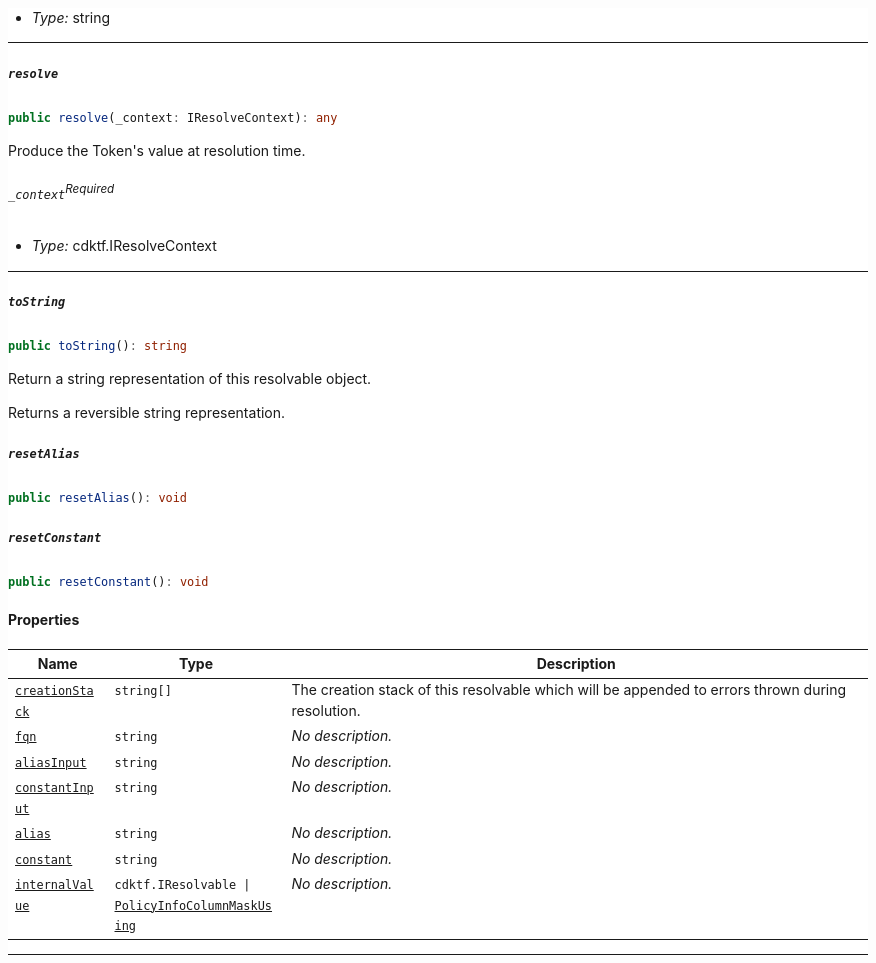- *Type:* string

---

##### `resolve` <a name="resolve" id="@cdktf/provider-databricks.policyInfo.PolicyInfoColumnMaskUsingOutputReference.resolve"></a>

```typescript
public resolve(_context: IResolveContext): any
```

Produce the Token's value at resolution time.

###### `_context`<sup>Required</sup> <a name="_context" id="@cdktf/provider-databricks.policyInfo.PolicyInfoColumnMaskUsingOutputReference.resolve.parameter._context"></a>

- *Type:* cdktf.IResolveContext

---

##### `toString` <a name="toString" id="@cdktf/provider-databricks.policyInfo.PolicyInfoColumnMaskUsingOutputReference.toString"></a>

```typescript
public toString(): string
```

Return a string representation of this resolvable object.

Returns a reversible string representation.

##### `resetAlias` <a name="resetAlias" id="@cdktf/provider-databricks.policyInfo.PolicyInfoColumnMaskUsingOutputReference.resetAlias"></a>

```typescript
public resetAlias(): void
```

##### `resetConstant` <a name="resetConstant" id="@cdktf/provider-databricks.policyInfo.PolicyInfoColumnMaskUsingOutputReference.resetConstant"></a>

```typescript
public resetConstant(): void
```


#### Properties <a name="Properties" id="Properties"></a>

| **Name** | **Type** | **Description** |
| --- | --- | --- |
| <code><a href="#@cdktf/provider-databricks.policyInfo.PolicyInfoColumnMaskUsingOutputReference.property.creationStack">creationStack</a></code> | <code>string[]</code> | The creation stack of this resolvable which will be appended to errors thrown during resolution. |
| <code><a href="#@cdktf/provider-databricks.policyInfo.PolicyInfoColumnMaskUsingOutputReference.property.fqn">fqn</a></code> | <code>string</code> | *No description.* |
| <code><a href="#@cdktf/provider-databricks.policyInfo.PolicyInfoColumnMaskUsingOutputReference.property.aliasInput">aliasInput</a></code> | <code>string</code> | *No description.* |
| <code><a href="#@cdktf/provider-databricks.policyInfo.PolicyInfoColumnMaskUsingOutputReference.property.constantInput">constantInput</a></code> | <code>string</code> | *No description.* |
| <code><a href="#@cdktf/provider-databricks.policyInfo.PolicyInfoColumnMaskUsingOutputReference.property.alias">alias</a></code> | <code>string</code> | *No description.* |
| <code><a href="#@cdktf/provider-databricks.policyInfo.PolicyInfoColumnMaskUsingOutputReference.property.constant">constant</a></code> | <code>string</code> | *No description.* |
| <code><a href="#@cdktf/provider-databricks.policyInfo.PolicyInfoColumnMaskUsingOutputReference.property.internalValue">internalValue</a></code> | <code>cdktf.IResolvable \| <a href="#@cdktf/provider-databricks.policyInfo.PolicyInfoColumnMaskUsing">PolicyInfoColumnMaskUsing</a></code> | *No description.* |

---
